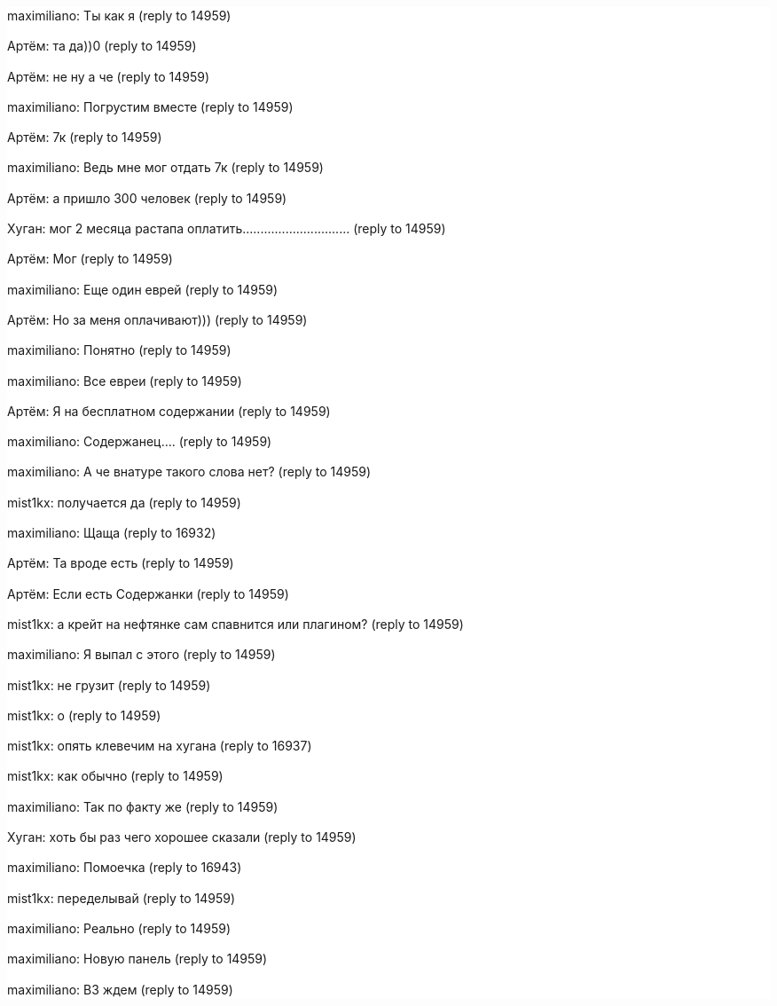 maximiliano: Ты как я (reply to 14959)

Артём: та да))0 (reply to 14959)

Артём: не ну а че (reply to 14959)

maximiliano: Погрустим вместе (reply to 14959)

Артём: 7к (reply to 14959)

maximiliano: Ведь мне мог отдать 7к (reply to 14959)

Артём: а пришло 300 человек (reply to 14959)

Хуган: мог 2 месяца растапа оплатить.............................. (reply to 14959)

Артём: Мог (reply to 14959)

maximiliano: Еще один еврей (reply to 14959)

Артём: Но за меня оплачивают))) (reply to 14959)

maximiliano: Понятно (reply to 14959)

maximiliano: Все евреи (reply to 14959)

Артём: Я на бесплатном содержании (reply to 14959)

maximiliano: Содержанец…. (reply to 14959)

maximiliano: А че внатуре такого слова нет? (reply to 14959)

mist1kx: получается да (reply to 14959)

maximiliano: Щаща (reply to 16932)

Артём: Та вроде есть (reply to 14959)

Артём: Если есть Содержанки (reply to 14959)

mist1kx: а крейт на нефтянке сам спавнится или плагином? (reply to 14959)

maximiliano: Я выпал с этого (reply to 14959)

mist1kx: не грузит (reply to 14959)

mist1kx: о (reply to 14959)

mist1kx: опять клевечим на хугана (reply to 16937)

mist1kx: как обычно (reply to 14959)

maximiliano: Так по факту же (reply to 14959)

Хуган: хоть бы раз чего хорошее сказали (reply to 14959)

maximiliano: Помоечка (reply to 16943)

mist1kx: переделывай (reply to 14959)

maximiliano: Реально (reply to 14959)

maximiliano: Новую панель (reply to 14959)

maximiliano: В3 ждем (reply to 14959)
